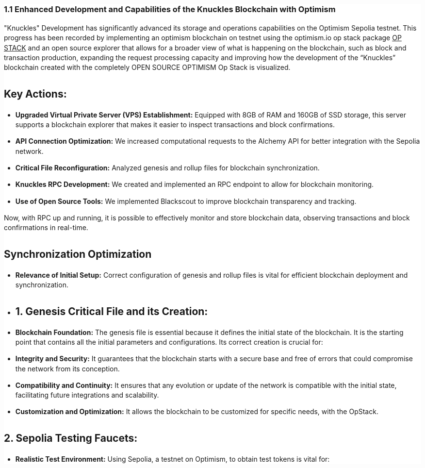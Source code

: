 ### **1.1 Enhanced Development and Capabilities of the Knuckles Blockchain with Optimism**

"Knuckles" Development has significantly advanced its storage and operations capabilities on the Optimism Sepolia testnet. This progress has been recorded by implementing an optimism blockchain on testnet using the optimism.io op stack package <a href="https://github.com/ethereum-optimism/optimism">OP STACK</a> and an open source explorer that allows for a broader view of what is happening on the blockchain, such as block and transaction production, expanding the request processing capacity and improving how the development of the “Knuckles” blockchain created with the completely OPEN SOURCE OPTIMISM Op Stack is visualized.

## **Key Actions:**

- **Upgraded Virtual Private Server (VPS) Establishment:** Equipped with 8GB of RAM and 160GB of SSD storage, this server supports a blockchain explorer that makes it easier to inspect transactions and block confirmations.

- **API Connection Optimization:** We increased computational requests to the Alchemy API for better integration with the Sepolia network.

- **Critical File Reconfiguration:** Analyzed genesis and rollup files for blockchain synchronization.

- **Knuckles RPC Development:** We created and implemented an RPC endpoint to allow for blockchain monitoring.

- **Use of Open Source Tools:** We implemented Blackscout to improve blockchain transparency and tracking.

Now, with RPC up and running, it is possible to effectively monitor and store blockchain data, observing transactions and block confirmations in real-time.

## Synchronization Optimization

- **Relevance of Initial Setup:** Correct configuration of genesis and rollup files is vital for efficient blockchain deployment and synchronization.

- ## **1. Genesis Critical File and its Creation:**

- **Blockchain Foundation:** The genesis file is essential because it defines the initial state of the blockchain. It is the starting point that contains all the initial parameters and configurations. Its correct creation is crucial for:

- **Integrity and Security:** It guarantees that the blockchain starts with a secure base and free of errors that could compromise the network from its conception.

- **Compatibility and Continuity:** It ensures that any evolution or update of the network is compatible with the initial state, facilitating future integrations and scalability.

- **Customization and Optimization:** It allows the blockchain to be customized for specific needs, with the OpStack.

## **2. Sepolia Testing Faucets:**

- **Realistic Test Environment:** Using Sepolia, a testnet on Optimism, to obtain test tokens is vital for:
